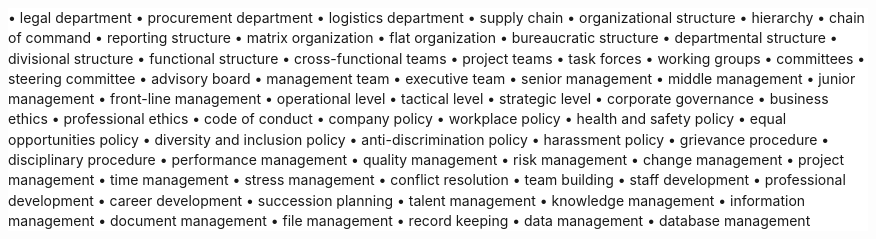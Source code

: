 • legal department
• procurement department
• logistics department
• supply chain
• organizational structure
• hierarchy
• chain of command
• reporting structure
• matrix organization
• flat organization
• bureaucratic structure
• departmental structure
• divisional structure
• functional structure
• cross-functional teams
• project teams
• task forces
• working groups
• committees
• steering committee
• advisory board
• management team
• executive team
• senior management
• middle management
• junior management
• front-line management
• operational level
• tactical level
• strategic level
• corporate governance
• business ethics
• professional ethics
• code of conduct
• company policy
• workplace policy
• health and safety policy
• equal opportunities policy
• diversity and inclusion policy
• anti-discrimination policy
• harassment policy
• grievance procedure
• disciplinary procedure
• performance management
• quality management
• risk management
• change management
• project management
• time management
• stress management
• conflict resolution
• team building
• staff development
• professional development
• career development
• succession planning
• talent management
• knowledge management
• information management
• document management
• file management
• record keeping
• data management
• database management